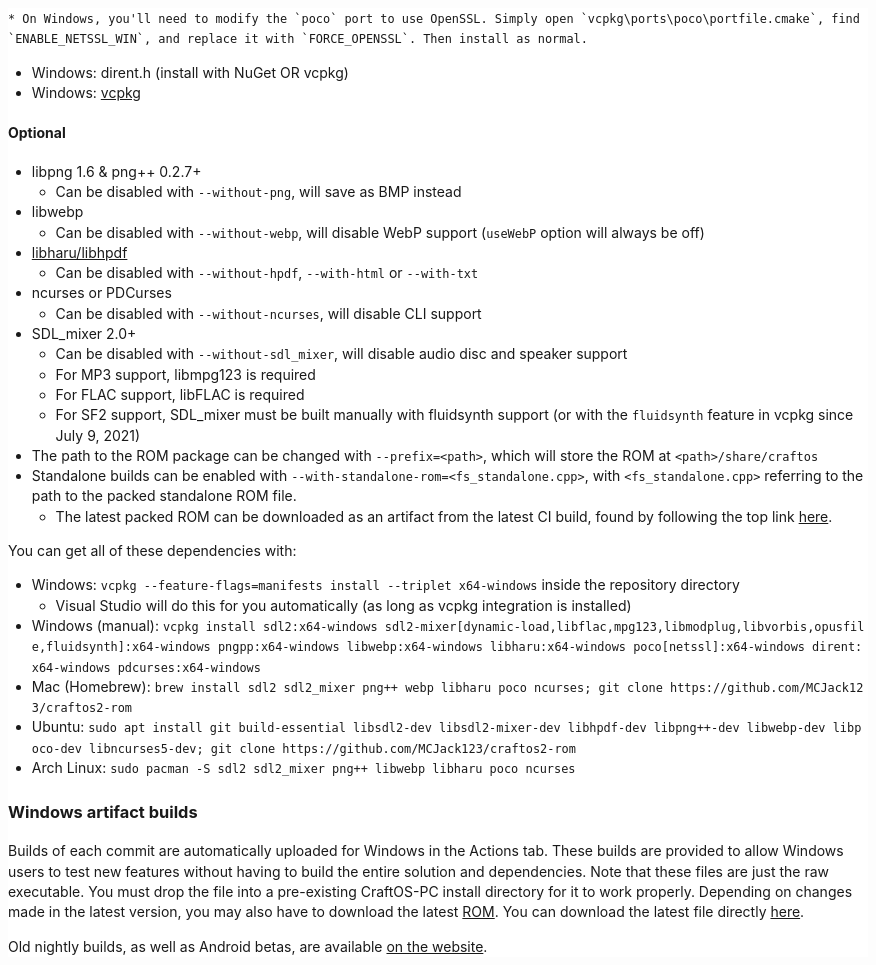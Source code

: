     * On Windows, you'll need to modify the `poco` port to use OpenSSL. Simply open `vcpkg\ports\poco\portfile.cmake`, find `ENABLE_NETSSL_WIN`, and replace it with `FORCE_OPENSSL`. Then install as normal.
* Windows: dirent.h (install with NuGet OR vcpkg)
* Windows: [vcpkg](https://github.com/microsoft/vcpkg)

#### Optional
* libpng 1.6 & png++ 0.2.7+
  * Can be disabled with `--without-png`, will save as BMP instead
* libwebp
  * Can be disabled with `--without-webp`, will disable WebP support (`useWebP` option will always be off)
* [libharu/libhpdf](https://github.com/libharu/libharu)
  * Can be disabled with `--without-hpdf`, `--with-html` or `--with-txt`
* ncurses or PDCurses
  * Can be disabled with `--without-ncurses`, will disable CLI support
* SDL_mixer 2.0+
  * Can be disabled with `--without-sdl_mixer`, will disable audio disc and speaker support
  * For MP3 support, libmpg123 is required
  * For FLAC support, libFLAC is required
  * For SF2 support, SDL_mixer must be built manually with fluidsynth support (or with the `fluidsynth` feature in vcpkg since July 9, 2021)
* The path to the ROM package can be changed with `--prefix=<path>`, which will store the ROM at `<path>/share/craftos`
* Standalone builds can be enabled with `--with-standalone-rom=<fs_standalone.cpp>`, with `<fs_standalone.cpp>` referring to the path to the packed standalone ROM file.
  * The latest packed ROM can be downloaded as an artifact from the latest CI build, found by following the top link [here](https://github.com/MCJack123/craftos2-rom/actions).

You can get all of these dependencies with:
  * Windows: `vcpkg --feature-flags=manifests install --triplet x64-windows` inside the repository directory
    * Visual Studio will do this for you automatically (as long as vcpkg integration is installed)
  * Windows (manual): `vcpkg install sdl2:x64-windows sdl2-mixer[dynamic-load,libflac,mpg123,libmodplug,libvorbis,opusfile,fluidsynth]:x64-windows pngpp:x64-windows libwebp:x64-windows libharu:x64-windows poco[netssl]:x64-windows dirent:x64-windows pdcurses:x64-windows`
  * Mac (Homebrew): `brew install sdl2 sdl2_mixer png++ webp libharu poco ncurses; git clone https://github.com/MCJack123/craftos2-rom`
  * Ubuntu: `sudo apt install git build-essential libsdl2-dev libsdl2-mixer-dev libhpdf-dev libpng++-dev libwebp-dev libpoco-dev libncurses5-dev; git clone https://github.com/MCJack123/craftos2-rom`
  * Arch Linux: `sudo pacman -S sdl2 sdl2_mixer png++ libwebp libharu poco ncurses`

### Windows artifact builds
Builds of each commit are automatically uploaded for Windows in the Actions tab. These builds are provided to allow Windows users to test new features without having to build the entire solution and dependencies. Note that these files are just the raw executable. You must drop the file into a pre-existing CraftOS-PC install directory for it to work properly. Depending on changes made in the latest version, you may also have to download the latest [ROM](https://github.com/MCJack123/craftos2-rom). You can download the latest file directly [here](https://nightly.link/MCJack123/craftos2/workflows/main/master/CraftOS-PC-Artifact.zip).

Old nightly builds, as well as Android betas, are available [on the website](https://www.craftos-pc.cc/nightly/).
